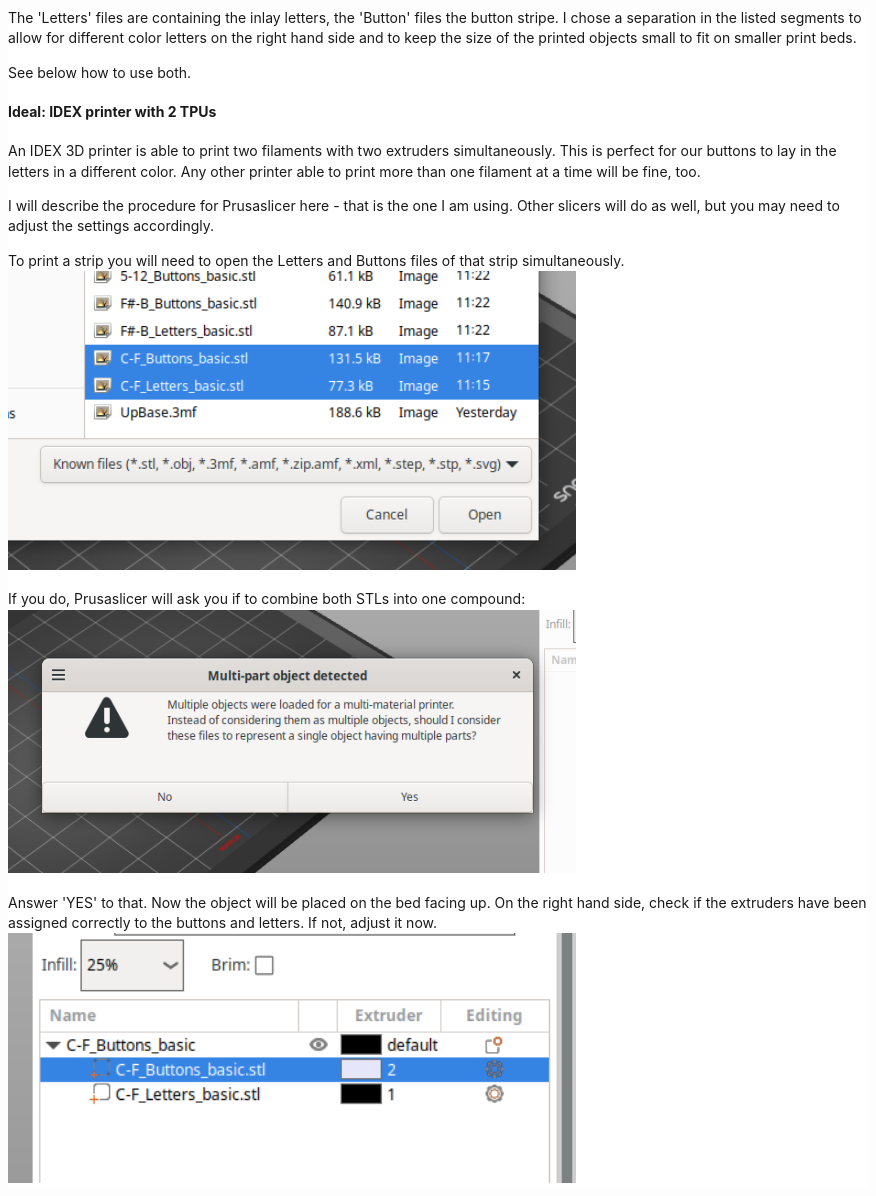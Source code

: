 The 'Letters' files are containing the inlay letters, the 'Button' files the button stripe.
I chose a separation in the listed segments to allow for different color letters on the right hand side and to keep the size of the printed objects small to fit on smaller print beds.

See below how to use both.

#### Ideal: IDEX printer with 2 TPUs
An IDEX 3D printer is able to print two filaments with two extruders simultaneously.
This is perfect for our buttons to lay in the letters in a different color.
Any other printer able to print more than one filament at a time will be fine, too.

I will describe the procedure for Prusaslicer here - that is the one I am using.
Other slicers will do as well, but you may need to adjust the settings accordingly.

To print a strip you will need to open the Letters and Buttons files of that strip simultaneously.
<img src="https://github.com/Miq1/FredBoard/blob/main/Top Row Mod/PrusaLoad2.png" width="66%" alt="Load two STL files">

If you do, Prusaslicer will ask you if to combine both STLs into one compound:
<img src="https://github.com/Miq1/FredBoard/blob/main/Top Row Mod/PrusaUnion.png" width="66%" alt="Combine into compound">

Answer 'YES' to that.
Now the object will be placed on the bed facing up.
On the right hand side, check if the extruders have been assigned correctly to the buttons and letters. 
If not, adjust it now.
<img src="https://github.com/Miq1/FredBoard/blob/main/Top Row Mod/PrusaColor.png" width="66%" alt="Select colors">
